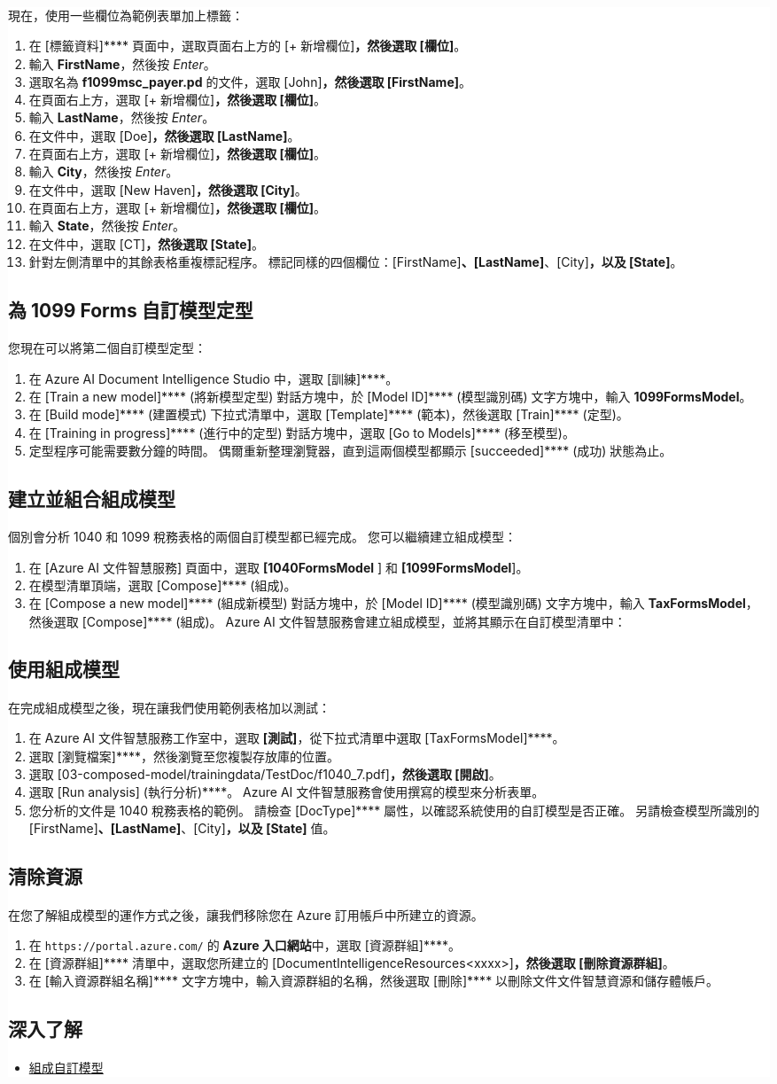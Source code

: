 現在，使用一些欄位為範例表單加上標籤：

1. 在 [標籤資料]**** 頁面中，選取頁面右上方的 [+ 新增欄位]****，然後選取 [欄位]****。
1. 輸入 **FirstName**，然後按 *Enter*。
1. 選取名為 **f1099msc_payer.pd** 的文件，選取 [John]****，然後選取 [FirstName]****。
1. 在頁面右上方，選取 [+ 新增欄位]****，然後選取 [欄位]****。
1. 輸入 **LastName**，然後按 *Enter*。
1. 在文件中，選取 [Doe]****，然後選取 [LastName]****。
1. 在頁面右上方，選取 [+ 新增欄位]****，然後選取 [欄位]****。
1. 輸入 **City**，然後按 *Enter*。
1. 在文件中，選取 [New Haven]****，然後選取 [City]****。
1. 在頁面右上方，選取 [+ 新增欄位]****，然後選取 [欄位]****。
1. 輸入 **State**，然後按 *Enter*。
1. 在文件中，選取 [CT]****，然後選取 [State]****。
1. 針對左側清單中的其餘表格重複標記程序。 標記同樣的四個欄位：[FirstName]**、[LastName]**、[City]**，以及 [State]**。

## 為 1099 Forms 自訂模型定型

您現在可以將第二個自訂模型定型：

1. 在 Azure AI Document Intelligence Studio 中，選取 [訓練]****。
1. 在 [Train a new model]**** \(將新模型定型\) 對話方塊中，於 [Model ID]**** \(模型識別碼\) 文字方塊中，輸入 **1099FormsModel**。
1. 在 [Build mode]**** \(建置模式\) 下拉式清單中，選取 [Template]**** \(範本\)，然後選取 [Train]**** \(定型\)。
1. 在 [Training in progress]**** \(進行中的定型\) 對話方塊中，選取 [Go to Models]**** \(移至模型\)。
1. 定型程序可能需要數分鐘的時間。 偶爾重新整理瀏覽器，直到這兩個模型都顯示 [succeeded]**** \(成功\) 狀態為止。

## 建立並組合組成模型

個別會分析 1040 和 1099 稅務表格的兩個自訂模型都已經完成。 您可以繼續建立組成模型：

1. 在 [Azure AI 文件智慧服務] 頁面中，選取 **[1040FormsModel** ] 和 **[1099FormsModel**]。
1. 在模型清單頂端，選取 [Compose]**** \(組成\)。
1. 在 [Compose a new model]**** \(組成新模型\) 對話方塊中，於 [Model ID]**** \(模型識別碼\) 文字方塊中，輸入 **TaxFormsModel**，然後選取 [Compose]**** \(組成\)。 Azure AI 文件智慧服務會建立組成模型，並將其顯示在自訂模型清單中：

## 使用組成模型

在完成組成模型之後，現在讓我們使用範例表格加以測試：

1. 在 Azure AI 文件智慧服務工作室中，選取 **[測試]**，從下拉式清單中選取 [TaxFormsModel]****。
1. 選取 [瀏覽檔案]****，然後瀏覽至您複製存放庫的位置。
1. 選取 [03-composed-model/trainingdata/TestDoc/f1040_7.pdf]****，然後選取 [開啟]****。
1. 選取 [Run analysis] (執行分析)****。 Azure AI 文件智慧服務會使用撰寫的模型來分析表單。
1. 您分析的文件是 1040 稅務表格的範例。 請檢查 [DocType]**** 屬性，以確認系統使用的自訂模型是否正確。 另請檢查模型所識別的 [FirstName]****、[LastName]****、[City]****，以及 [State]**** 值。

## 清除資源

在您了解組成模型的運作方式之後，讓我們移除您在 Azure 訂用帳戶中所建立的資源。

1. 在 `https://portal.azure.com/` 的 **Azure 入口網站**中，選取 [資源群組]****。
1. 在 [資源群組]**** 清單中，選取您所建立的 [DocumentIntelligenceResources&lt;xxxx&gt;]****，然後選取 [刪除資源群組]****。
1. 在 [輸入資源群組名稱]**** 文字方塊中，輸入資源群組的名稱，然後選取 [刪除]**** 以刪除文件文件智慧資源和儲存體帳戶。

## 深入了解

- [組成自訂模型](/azure/ai-services/document-intelligence/concept-composed-models)
